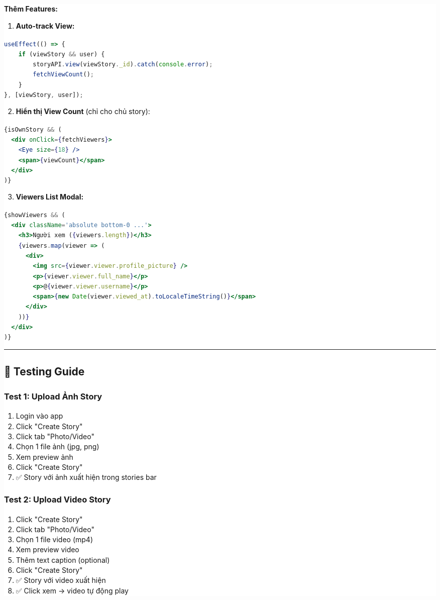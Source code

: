 **Thêm Features:**

1. **Auto-track View:**
```javascript
useEffect(() => {
    if (viewStory && user) {
        storyAPI.view(viewStory._id).catch(console.error);
        fetchViewCount();
    }
}, [viewStory, user]);
```

2. **Hiển thị View Count** (chỉ cho chủ story):
```jsx
{isOwnStory && (
  <div onClick={fetchViewers}>
    <Eye size={18} />
    <span>{viewCount}</span>
  </div>
)}
```

3. **Viewers List Modal:**
```jsx
{showViewers && (
  <div className='absolute bottom-0 ...'>
    <h3>Người xem ({viewers.length})</h3>
    {viewers.map(viewer => (
      <div>
        <img src={viewer.viewer.profile_picture} />
        <p>{viewer.viewer.full_name}</p>
        <p>@{viewer.viewer.username}</p>
        <span>{new Date(viewer.viewed_at).toLocaleTimeString()}</span>
      </div>
    ))}
  </div>
)}
```

---

## 🧪 Testing Guide

### Test 1: Upload Ảnh Story
1. Login vào app
2. Click "Create Story"
3. Click tab "Photo/Video"
4. Chọn 1 file ảnh (jpg, png)
5. Xem preview ảnh
6. Click "Create Story"
7. ✅ Story với ảnh xuất hiện trong stories bar

### Test 2: Upload Video Story
1. Click "Create Story"
2. Click tab "Photo/Video"
3. Chọn 1 file video (mp4)
4. Xem preview video
5. Thêm text caption (optional)
6. Click "Create Story"
7. ✅ Story với video xuất hiện
8. ✅ Click xem → video tự động play
